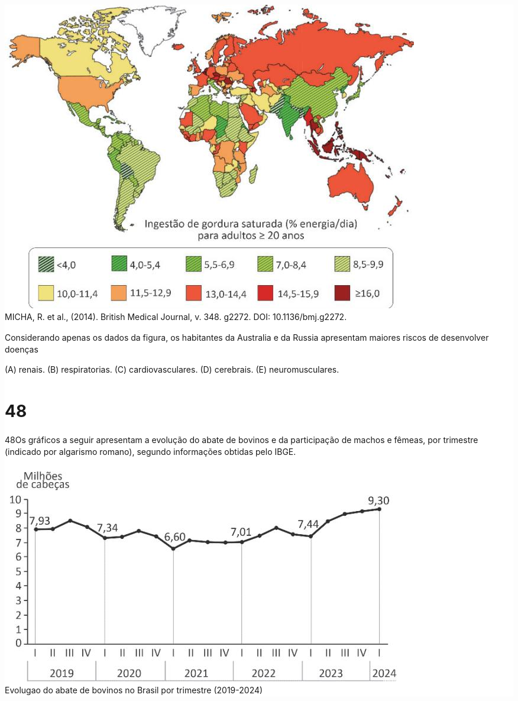 ![](images/de971a16b25e2bd52cb463dadc791e0cc1130030c59f547eae5b85840db66344.jpg)  
MICHA, R. et al., (2014). British Medical Journal, v. 348. g2272. DOI: 10.1136/bmj.g2272.

Considerando apenas os dados da figura, os habitantes da Australia e da Russia apresentam maiores riscos de desenvolver doenças

(A) renais. 
(B) respiratorias. 
(C) cardiovasculares. 
(D) cerebrais. 
(E) neuromusculares.

# 48

48Os gráficos a seguir apresentam a evolução do abate de bovinos e da participação de machos e fêmeas, por trimestre (indicado por algarismo romano), segundo informações obtidas pelo IBGE.

![](images/6b21ec9173ee67468dbb5a90ba355cef015ec840541eb5886dd2945c5719dfef.jpg)  
Evolugao do abate de bovinos no Brasil por trimestre (2019-2024)
